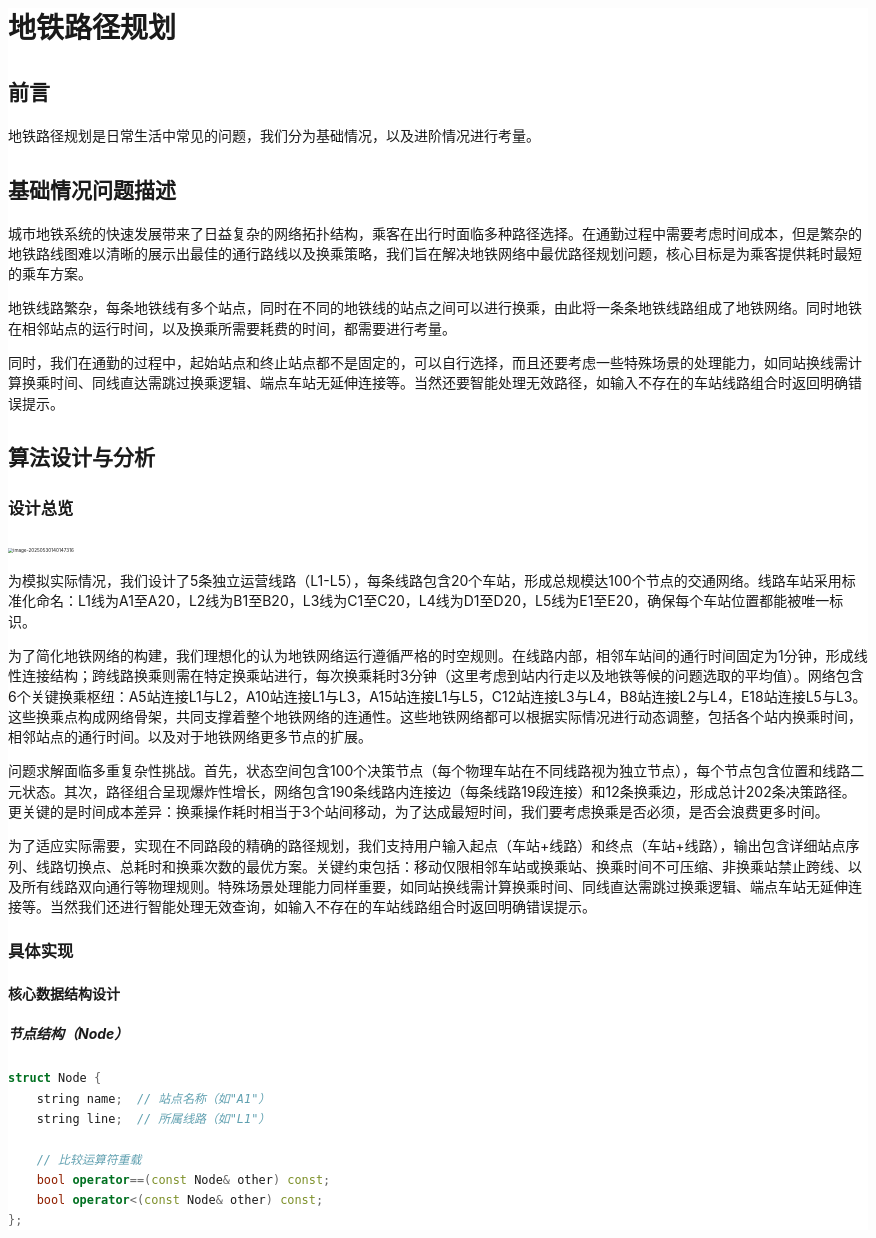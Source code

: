 # 地铁路径规划

## 前言

地铁路径规划是日常生活中常见的问题，我们分为基础情况，以及进阶情况进行考量。

## 基础情况问题描述

城市地铁系统的快速发展带来了日益复杂的网络拓扑结构，乘客在出行时面临多种路径选择。在通勤过程中需要考虑时间成本，但是繁杂的地铁路线图难以清晰的展示出最佳的通行路线以及换乘策略，我们旨在解决地铁网络中最优路径规划问题，核心目标是为乘客提供耗时最短的乘车方案。

地铁线路繁杂，每条地铁线有多个站点，同时在不同的地铁线的站点之间可以进行换乘，由此将一条条地铁线路组成了地铁网络。同时地铁在相邻站点的运行时间，以及换乘所需要耗费的时间，都需要进行考量。

同时，我们在通勤的过程中，起始站点和终止站点都不是固定的，可以自行选择，而且还要考虑一些特殊场景的处理能力，如同站换线需计算换乘时间、同线直达需跳过换乘逻辑、端点车站无延伸连接等。当然还要智能处理无效路径，如输入不存在的车站线路组合时返回明确错误提示。

## 算法设计与分析

### 设计总览

<img src="C:\Users\XY\AppData\Roaming\Typora\typora-user-images\image-20250530140147316.png" alt="image-20250530140147316" style="zoom:33%;" />

为模拟实际情况，我们设计了5条独立运营线路（L1-L5），每条线路包含20个车站，形成总规模达100个节点的交通网络。线路车站采用标准化命名：L1线为A1至A20，L2线为B1至B20，L3线为C1至C20，L4线为D1至D20，L5线为E1至E20，确保每个车站位置都能被唯一标识。

为了简化地铁网络的构建，我们理想化的认为地铁网络运行遵循严格的时空规则。在线路内部，相邻车站间的通行时间固定为1分钟，形成线性连接结构；跨线路换乘则需在特定换乘站进行，每次换乘耗时3分钟（这里考虑到站内行走以及地铁等候的问题选取的平均值）。网络包含6个关键换乘枢纽：A5站连接L1与L2，A10站连接L1与L3，A15站连接L1与L5，C12站连接L3与L4，B8站连接L2与L4，E18站连接L5与L3。这些换乘点构成网络骨架，共同支撑着整个地铁网络的连通性。这些地铁网络都可以根据实际情况进行动态调整，包括各个站内换乘时间，相邻站点的通行时间。以及对于地铁网络更多节点的扩展。

问题求解面临多重复杂性挑战。首先，状态空间包含100个决策节点（每个物理车站在不同线路视为独立节点），每个节点包含位置和线路二元状态。其次，路径组合呈现爆炸性增长，网络包含190条线路内连接边（每条线路19段连接）和12条换乘边，形成总计202条决策路径。更关键的是时间成本差异：换乘操作耗时相当于3个站间移动，为了达成最短时间，我们要考虑换乘是否必须，是否会浪费更多时间。

为了适应实际需要，实现在不同路段的精确的路径规划，我们支持用户输入起点（车站+线路）和终点（车站+线路），输出包含详细站点序列、线路切换点、总耗时和换乘次数的最优方案。关键约束包括：移动仅限相邻车站或换乘站、换乘时间不可压缩、非换乘站禁止跨线、以及所有线路双向通行等物理规则。特殊场景处理能力同样重要，如同站换线需计算换乘时间、同线直达需跳过换乘逻辑、端点车站无延伸连接等。当然我们还进行智能处理无效查询，如输入不存在的车站线路组合时返回明确错误提示。

### 具体实现

#### 核心数据结构设计

##### 节点结构（Node）

```cpp
struct Node {
    string name;  // 站点名称（如"A1"）
    string line;  // 所属线路（如"L1"）
    
    // 比较运算符重载
    bool operator==(const Node& other) const;
    bool operator<(const Node& other) const;
};
```

